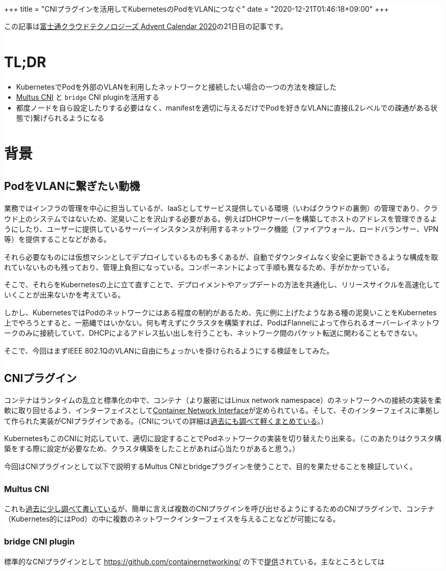 +++
title = "CNIプラグインを活用してKubernetesのPodをVLANにつなぐ"
date = "2020-12-21T01:46:18+09:00"
+++

この記事は[富士通クラウドテクノロジーズ Advent Calendar 2020](https://qiita.com/advent-calendar/2020/fjct)の21日目の記事です。

# TL;DR

* KubernetesでPodを外部のVLANを利用したネットワークと接続したい場合の一つの方法を検証した
* [Multus CNI](https://github.com/intel/multus-cni) と `bridge` CNI pluginを活用する
* 都度ノードを自ら設定したりする必要はなく、manifestを適切に与えるだけでPodを好きなVLANに直接(L2レベルでの疎通がある状態で)繋げられるようになる

# 背景

## PodをVLANに繋ぎたい動機

業務ではインフラの管理を中心に担当しているが、IaaSとしてサービス提供している環境（いわばクラウドの裏側）の管理であり、クラウド上のシステムではないため、泥臭いことを沢山する必要がある。例えばDHCPサーバーを構築してホストのアドレスを管理できるようにしたり、ユーザーに提供しているサーバーインスタンスが利用するネットワーク機能（ファイアウォール、ロードバランサー、VPN等）を提供することなどがある。

それら必要なものには仮想マシンとしてデプロイしているものも多くあるが、自動でダウンタイムなく安全に更新できるような構成を取れていないものも残っており、管理上負担になっている。コンポーネントによって手順も異なるため、手がかかっている。

そこで、それらをKubernetesの上に立て直すことで、デプロイメントやアップデートの方法を共通化し、リリースサイクルを高速化していくことが出来ないかを考えている。

しかし、KubernetesではPodのネットワークにはある程度の制約があるため、先に例に上げたようなある種の泥臭いことをKubernetes上でやろうとすると、一筋縄ではいかない。何も考えずにクラスタを構築すれば、PodはFlannelによって作られるオーバーレイネットワークのみに接続していて、DHCPによるアドレス払い出しを行うことも、ネットワーク間のパケット転送に関わることもできない。

そこで、今回はまずIEEE 802.1QのVLANに自由にちょっかいを掛けられるようにする検証をしてみた。

## CNIプラグイン

コンテナはランタイムの乱立と標準化の中で、コンテナ（より厳密にはLinux network namespace）のネットワークへの接続の実装を柔軟に取り回せるよう、インターフェイスとして[Container Network Interface](https://github.com/containernetworking/cni)が定められている。そして、そのインターフェイスに準拠して作られた実装がCNIプラグインである。（CNIについての詳細は[過去にも調べて軽くまとめている](https://ntoofu.github.io/blog/post/container-network-interface/)。）

KubernetesもこのCNIに対応していて、適切に設定することでPodネットワークの実装を切り替えたり出来る。（このあたりはクラスタ構築をする際に設定が必要なため、クラスタ構築をしたことがあれば心当たりがあると思う。）

今回はCNIプラグインとして以下で説明するMultus CNIとbridgeプラグインを使うことで、目的を果たせることを検証していく。
### Multus CNI

これも[過去に少し調べて書いている](https://ntoofu.github.io/blog/post/try-multus-cni/)が、簡単に言えば複数のCNIプラグインを呼び出せるようにするためのCNIプラグインで、コンテナ（Kubernetes的にはPod）の中に複数のネットワークインターフェイスを与えることなどが可能になる。

### bridge CNI plugin

標準的なCNIプラグインとして https://github.com/containernetworking/ の下で[提供](https://github.com/containernetworking/plugins/blob/master/plugins/main/bridge/)されている。主なところとしては
